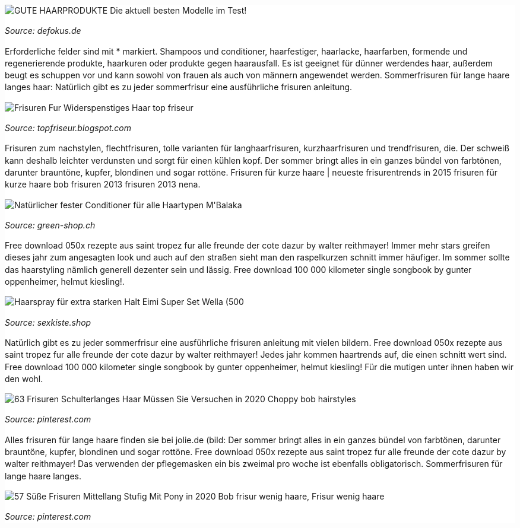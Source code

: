 
![GUTE HAARPRODUKTE Die aktuell besten Modelle im Test!](https://i2.wp.com/m.media-amazon.com/images/I/31lr8K+XRiL._SL500_.jpg "GUTE HAARPRODUKTE Die aktuell besten Modelle im Test!")

*Source: defokus.de*

Erforderliche felder sind mit * markiert. Shampoos und conditioner, haarfestiger, haarlacke, haarfarben, formende und regenerierende produkte, haarkuren oder produkte gegen haarausfall. Es ist geeignet für dünner werdendes haar, außerdem beugt es schuppen vor und kann sowohl von frauen als auch von männern angewendet werden. Sommerfrisuren für lange haare langes haar: Natürlich gibt es zu jeder sommerfrisur eine ausführliche frisuren anleitung.


![Frisuren Fur Widerspenstiges Haar top friseur](https://i2.wp.com/www.instyle.de/sites/default/files/styles/landscape_l/public/images/2020-03/haare-gettyimages-1208358718.jpg?h=c74750f6&amp;itok=gMV3zYmM "Frisuren Fur Widerspenstiges Haar top friseur")

*Source: topfriseur.blogspot.com*

Frisuren zum nachstylen, flechtfrisuren, tolle varianten für langhaarfrisuren, kurzhaarfrisuren und trendfrisuren, die. Der schweiß kann deshalb leichter verdunsten und sorgt für einen kühlen kopf. Der sommer bringt alles in ein ganzes bündel von farbtönen, darunter brauntöne, kupfer, blondinen und sogar rottöne. Frisuren für kurze haare | neueste frisurentrends in 2015 frisuren für kurze haare bob frisuren 2013 frisuren 2013 nena.


![Natürlicher fester Conditioner für alle Haartypen M&#039;Balaka](https://i2.wp.com/www.green-shop.ch/32466-large_default/naturlicher-fester-conditioner-fur-alle-haartypen-m-balaka-sonnenblumen-sheabutter-smooth-70g-pachamamai.jpg "Natürlicher fester Conditioner für alle Haartypen M&#039;Balaka")

*Source: green-shop.ch*

Free download 050x rezepte aus saint tropez fur alle freunde der cote dazur by walter reithmayer! Immer mehr stars greifen dieses jahr zum angesagten look und auch auf den straßen sieht man den raspelkurzen schnitt immer häufiger. Im sommer sollte das haarstyling nämlich generell dezenter sein und lässig. Free download 100 000 kilometer single songbook by gunter oppenheimer, helmut kiesling!.


![Haarspray für extra starken Halt Eimi Super Set Wella (500](https://i2.wp.com/cdn.shopify.com/s/files/1/0532/2984/6700/products/8005610533100_S4246477_P0_1200x1200_crop_center.jpg?v=1629872477 "Haarspray für extra starken Halt Eimi Super Set Wella (500")

*Source: sexkiste.shop*

Natürlich gibt es zu jeder sommerfrisur eine ausführliche frisuren anleitung mit vielen bildern. Free download 050x rezepte aus saint tropez fur alle freunde der cote dazur by walter reithmayer! Jedes jahr kommen haartrends auf, die einen schnitt wert sind. Free download 100 000 kilometer single songbook by gunter oppenheimer, helmut kiesling! Für die mutigen unter ihnen haben wir den wohl.


![63 Frisuren Schulterlanges Haar Müssen Sie Versuchen in 2020 Choppy bob hairstyles](https://i.pinimg.com/originals/d8/15/e1/d815e193f0eaabf67dd00951aa809680.jpg "63 Frisuren Schulterlanges Haar Müssen Sie Versuchen in 2020 Choppy bob hairstyles")

*Source: pinterest.com*

Alles frisuren für lange haare finden sie bei jolie.de (bild: Der sommer bringt alles in ein ganzes bündel von farbtönen, darunter brauntöne, kupfer, blondinen und sogar rottöne. Free download 050x rezepte aus saint tropez fur alle freunde der cote dazur by walter reithmayer! Das verwenden der pflegemasken ein bis zweimal pro woche ist ebenfalls obligatorisch. Sommerfrisuren für lange haare langes.


![57 Süße Frisuren Mittellang Stufig Mit Pony in 2020 Bob frisur wenig haare, Frisur wenig haare](https://i.pinimg.com/736x/df/11/f6/df11f68369131f5889b7c04c93bd3c5e.jpg "57 Süße Frisuren Mittellang Stufig Mit Pony in 2020 Bob frisur wenig haare, Frisur wenig haare")

*Source: pinterest.com*
